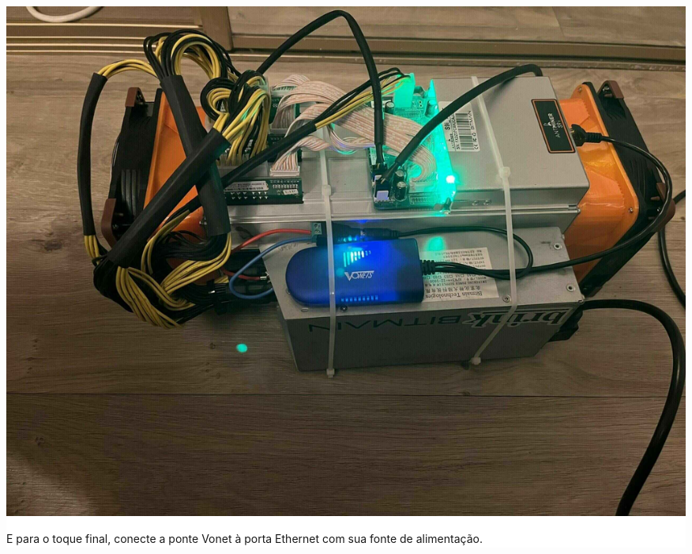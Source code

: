![imagem](assets/hardware/28.jpeg)

E para o toque final, conecte a ponte Vonet à porta Ethernet com sua fonte de alimentação.
